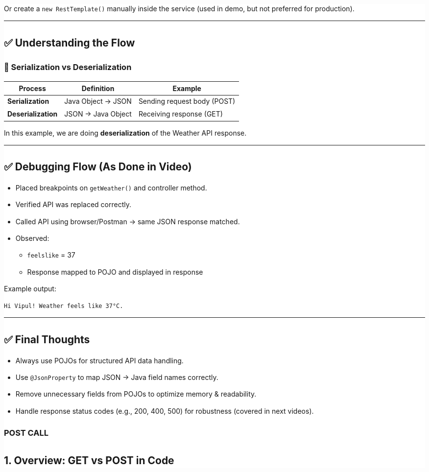 Or create a `new RestTemplate()` manually inside the service (used in demo, but not preferred for production).

---

## ✅ Understanding the Flow

### 🔄 Serialization vs Deserialization

|Process|Definition|Example|
|---|---|---|
|**Serialization**|Java Object → JSON|Sending request body (POST)|
|**Deserialization**|JSON → Java Object|Receiving response (GET)|

In this example, we are doing **deserialization** of the Weather API response.

---

## ✅ Debugging Flow (As Done in Video)

- Placed breakpoints on `getWeather()` and controller method.
    
- Verified API was replaced correctly.
    
- Called API using browser/Postman → same JSON response matched.
    
- Observed:
    
    - `feelslike` = 37
        
    - Response mapped to POJO and displayed in response
        

Example output:

```
Hi Vipul! Weather feels like 37°C.
```

---

## ✅ Final Thoughts

- Always use POJOs for structured API data handling.
    
- Use `@JsonProperty` to map JSON → Java field names correctly.
    
- Remove unnecessary fields from POJOs to optimize memory & readability.
    
- Handle response status codes (e.g., 200, 400, 500) for robustness (covered in next videos).
    



### POST CALL

## 1. Overview: GET vs POST in Code
